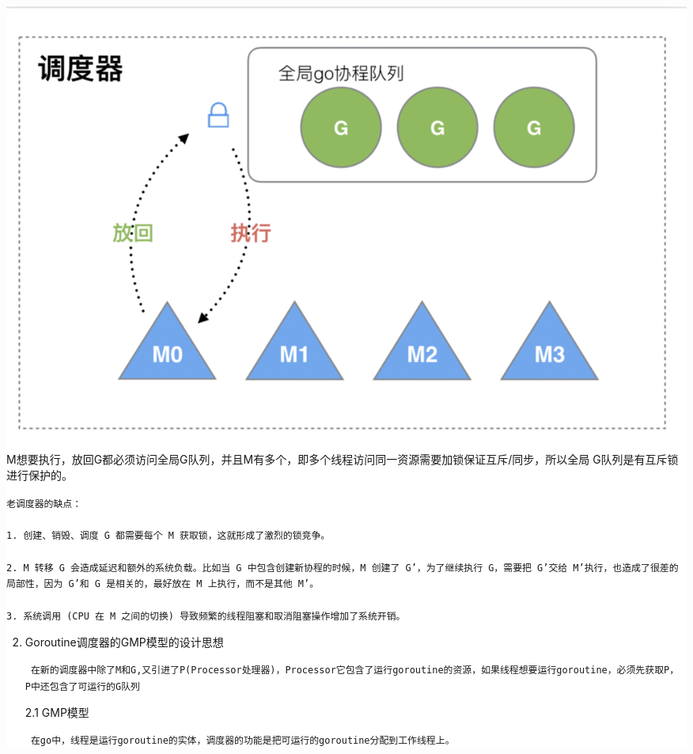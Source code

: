    ![avatar](调度.png)       
M想要执行，放回G都必须访问全局G队列，并且M有多个，即多个线程访问同一资源需要加锁保证互斥/同步，所以全局 G队列是有互斥锁进行保护的。

    老调度器的缺点：
    
    1. 创建、销毁、调度 G 都需要每个 M 获取锁，这就形成了激烈的锁竞争。

    2. M 转移 G 会造成延迟和额外的系统负载。比如当 G 中包含创建新协程的时候，M 创建了 G’，为了继续执行 G，需要把 G’交给 M’执行，也造成了很差的局部性，因为 G’和 G 是相关的，最好放在 M 上执行，而不是其他 M’。

    3. 系统调用 (CPU 在 M 之间的切换) 导致频繁的线程阻塞和取消阻塞操作增加了系统开销。

2. Goroutine调度器的GMP模型的设计思想   

        在新的调度器中除了M和G,又引进了P(Processor处理器)，Processor它包含了运行goroutine的资源，如果线程想要运行goroutine，必须先获取P， P中还包含了可运行的G队列

    2.1 GMP模型    

        在go中，线程是运行goroutine的实体，调度器的功能是把可运行的goroutine分配到工作线程上。